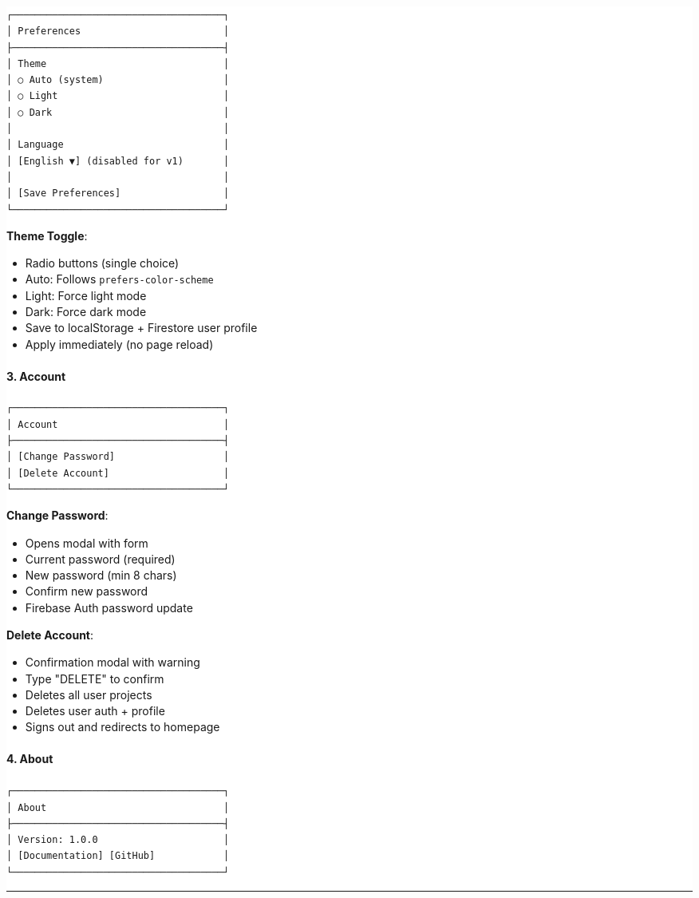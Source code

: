 ```
┌─────────────────────────────────────┐
│ Preferences                         │
├─────────────────────────────────────┤
│ Theme                               │
│ ○ Auto (system)                     │
│ ○ Light                             │
│ ○ Dark                              │
│                                     │
│ Language                            │
│ [English ▼] (disabled for v1)       │
│                                     │
│ [Save Preferences]                  │
└─────────────────────────────────────┘
```

**Theme Toggle**:

- Radio buttons (single choice)
- Auto: Follows `prefers-color-scheme`
- Light: Force light mode
- Dark: Force dark mode
- Save to localStorage + Firestore user profile
- Apply immediately (no page reload)

#### 3. Account

```
┌─────────────────────────────────────┐
│ Account                             │
├─────────────────────────────────────┤
│ [Change Password]                   │
│ [Delete Account]                    │
└─────────────────────────────────────┘
```

**Change Password**:

- Opens modal with form
- Current password (required)
- New password (min 8 chars)
- Confirm new password
- Firebase Auth password update

**Delete Account**:

- Confirmation modal with warning
- Type "DELETE" to confirm
- Deletes all user projects
- Deletes user auth + profile
- Signs out and redirects to homepage

#### 4. About

```
┌─────────────────────────────────────┐
│ About                               │
├─────────────────────────────────────┤
│ Version: 1.0.0                      │
│ [Documentation] [GitHub]            │
└─────────────────────────────────────┘
```

---